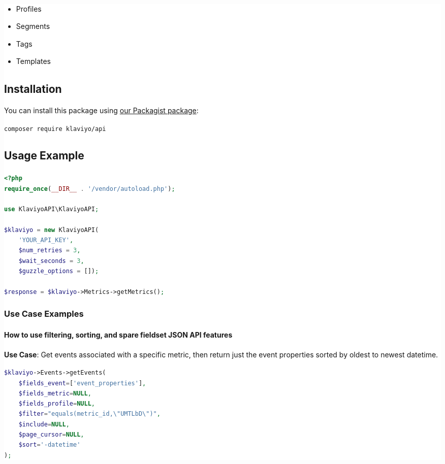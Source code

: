 
- Profiles



- Segments



- Tags



- Templates



## Installation

You can install this package using [our Packagist package](https://packagist.org/packages/klaviyo/api):

```bash
composer require klaviyo/api
```

## Usage Example

```php
<?php
require_once(__DIR__ . '/vendor/autoload.php');

use KlaviyoAPI\KlaviyoAPI;

$klaviyo = new KlaviyoAPI(
    'YOUR_API_KEY', 
    $num_retries = 3, 
    $wait_seconds = 3,
    $guzzle_options = []);

$response = $klaviyo->Metrics->getMetrics();
```

### Use Case Examples

#### How to use filtering, sorting, and spare fieldset JSON API features

**Use Case**: Get events associated with a specific metric, then return just the event properties sorted by oldest to newest datetime.

```php
$klaviyo->Events->getEvents(
    $fields_event=['event_properties'], 
    $fields_metric=NULL, 
    $fields_profile=NULL, 
    $filter="equals(metric_id,\"UMTLbD\")", 
    $include=NULL, 
    $page_cursor=NULL, 
    $sort='-datetime'
);
```
